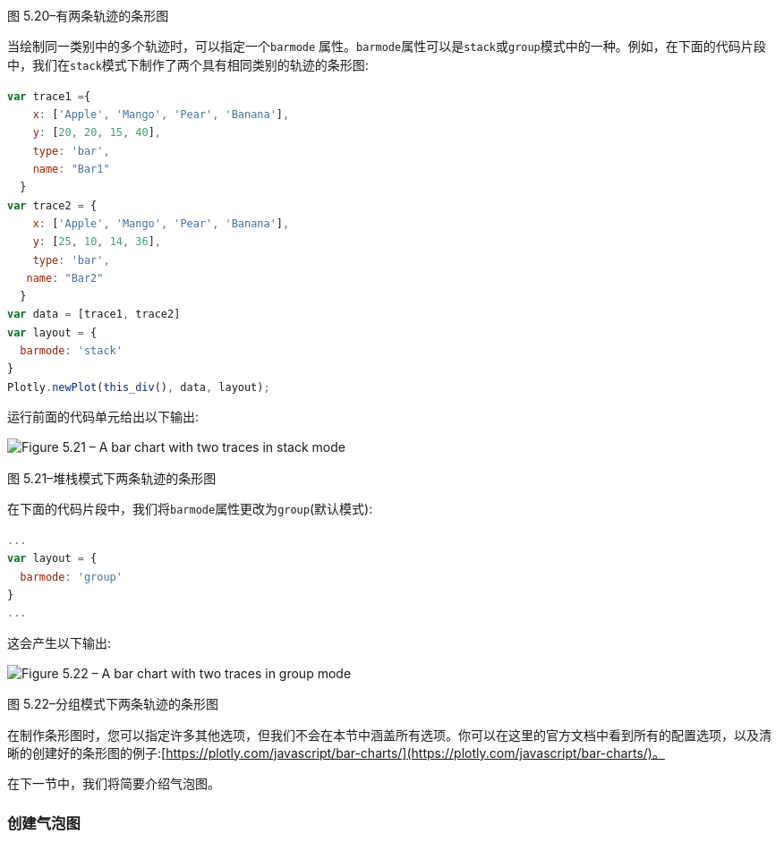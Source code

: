 图 5.20–有两条轨迹的条形图

当绘制同一类别中的多个轨迹时，可以指定一个`barmode` 属性。`barmode`属性可以是`stack`或`group`模式中的一种。例如，在下面的代码片段中，我们在`stack`模式下制作了两个具有相同类别的轨迹的条形图:

```js
var trace1 ={
    x: ['Apple', 'Mango', 'Pear', 'Banana'],
    y: [20, 20, 15, 40],
    type: 'bar',
    name: "Bar1"
  }
var trace2 = {
    x: ['Apple', 'Mango', 'Pear', 'Banana'],
    y: [25, 10, 14, 36],
    type: 'bar',
   name: "Bar2"
  }
var data = [trace1, trace2]
var layout = {
  barmode: 'stack'
}
Plotly.newPlot(this_div(), data, layout);
```

运行前面的代码单元给出以下输出:

![Figure 5.21 – A bar chart with two traces in stack mode
](img/B17076_5_21.jpg)

图 5.21–堆栈模式下两条轨迹的条形图

在下面的代码片段中，我们将`barmode`属性更改为`group`(默认模式):

```js
...
var layout = {
  barmode: 'group'
}
...
```

这会产生以下输出:

![Figure 5.22 – A bar chart with two traces in group mode
](img/B17076_5_22.jpg)

图 5.22–分组模式下两条轨迹的条形图

在制作条形图时，您可以指定许多其他选项，但我们不会在本节中涵盖所有选项。你可以在这里的官方文档中看到所有的配置选项，以及清晰的创建好的条形图的例子:[https://plotly.com/javascript/bar-charts/](https://plotly.com/javascript/bar-charts/)。

在下一节中，我们将简要介绍气泡图。

### 创建气泡图
